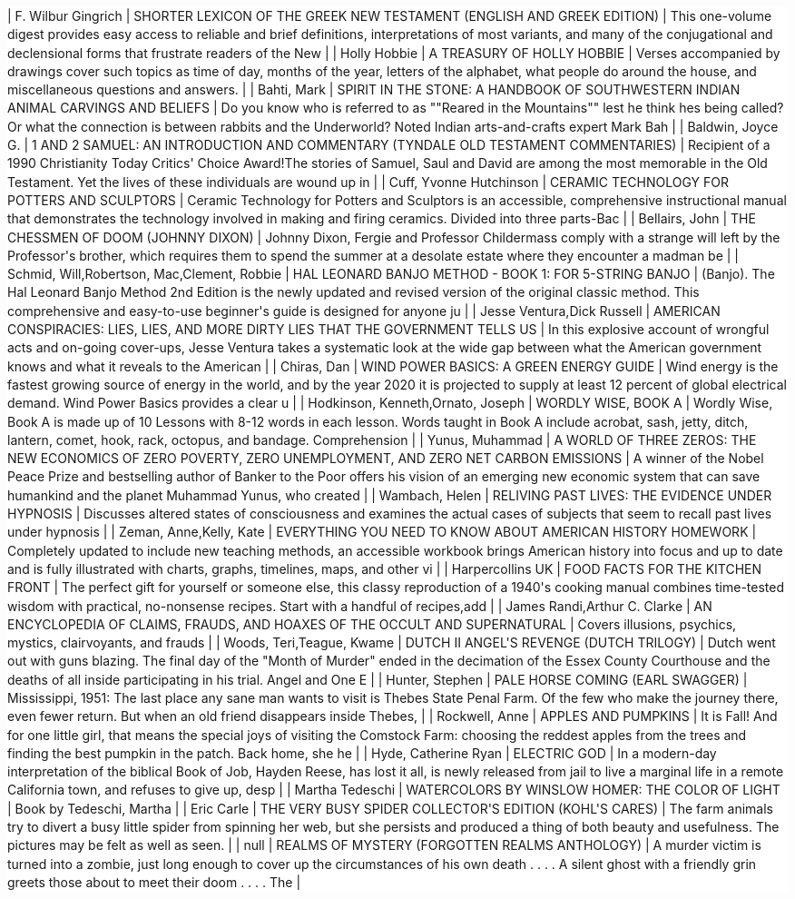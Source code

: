 | F. Wilbur Gingrich | SHORTER LEXICON OF THE GREEK NEW TESTAMENT (ENGLISH AND GREEK EDITION) | This one-volume digest provides easy access to reliable and brief definitions, interpretations of most variants, and many of the conjugational and declensional forms that frustrate readers of the New  |
| Holly Hobbie | A TREASURY OF HOLLY HOBBIE | Verses accompanied by drawings cover such topics as time of day, months of the year, letters of the alphabet, what people do around the house, and miscellaneous questions and answers. |
| Bahti, Mark | SPIRIT IN THE STONE: A HANDBOOK OF SOUTHWESTERN INDIAN ANIMAL CARVINGS AND BELIEFS | Do you know who is referred to as ""Reared in the Mountains"" lest he think hes being called? Or what the connection is between rabbits and the Underworld? Noted Indian arts-and-crafts expert Mark Bah |
| Baldwin, Joyce G. | 1 AND 2 SAMUEL: AN INTRODUCTION AND COMMENTARY (TYNDALE OLD TESTAMENT COMMENTARIES) | Recipient of a 1990 Christianity Today Critics' Choice Award!The stories of Samuel, Saul and David are among the most memorable in the Old Testament. Yet the lives of these individuals are wound up in |
| Cuff, Yvonne Hutchinson | CERAMIC TECHNOLOGY FOR POTTERS AND SCULPTORS |  Ceramic Technology for Potters and Sculptors is an accessible, comprehensive instructional manual that demonstrates the technology involved in making and firing ceramics. Divided into three parts-Bac |
| Bellairs, John | THE CHESSMEN OF DOOM (JOHNNY DIXON) | Johnny Dixon, Fergie and Professor Childermass comply with a strange will left by the Professor's brother, which requires them to spend the summer at a desolate estate where they encounter a madman be |
| Schmid, Will,Robertson, Mac,Clement, Robbie | HAL LEONARD BANJO METHOD - BOOK 1: FOR 5-STRING BANJO | (Banjo). The Hal Leonard Banjo Method 2nd Edition is the newly updated and revised version of the original classic method. This comprehensive and easy-to-use beginner's guide is designed for anyone ju |
| Jesse Ventura,Dick Russell | AMERICAN CONSPIRACIES: LIES, LIES, AND MORE DIRTY LIES THAT THE GOVERNMENT TELLS US | In this explosive account of wrongful acts and on-going cover-ups, Jesse Ventura takes a systematic look at the wide gap between what the American government knows and what it reveals to the American  |
| Chiras, Dan | WIND POWER BASICS: A GREEN ENERGY GUIDE |  Wind energy is the fastest growing source of energy in the world, and by the year 2020 it is projected to supply at least 12 percent of global electrical demand.  Wind Power Basics provides a clear u |
| Hodkinson, Kenneth,Ornato, Joseph | WORDLY WISE, BOOK A | Wordly Wise, Book A is made up of 10 Lessons with 8-12 words in each lesson. Words taught in Book A include acrobat, sash, jetty, ditch, lantern, comet, hook, rack, octopus, and bandage. Comprehension |
| Yunus, Muhammad | A WORLD OF THREE ZEROS: THE NEW ECONOMICS OF ZERO POVERTY, ZERO UNEMPLOYMENT, AND ZERO NET CARBON EMISSIONS | A winner of the Nobel Peace Prize and bestselling author of Banker to the Poor offers his vision of an emerging new economic system that can save humankind and the planet   Muhammad Yunus, who created |
| Wambach, Helen | RELIVING PAST LIVES: THE EVIDENCE UNDER HYPNOSIS | Discusses altered states of consciousness and examines the actual cases of subjects that seem to recall past lives under hypnosis |
| Zeman, Anne,Kelly, Kate | EVERYTHING YOU NEED TO KNOW ABOUT AMERICAN HISTORY HOMEWORK | Completely updated to include new teaching methods, an accessible workbook brings American history into focus and up to date and is fully illustrated with charts, graphs, timelines, maps, and other vi |
| Harpercollins UK | FOOD FACTS FOR THE KITCHEN FRONT | The perfect gift for yourself or someone else, this classy reproduction of a 1940's cooking manual combines time-tested wisdom with practical, no-nonsense recipes. Start with a handful of recipes,add  |
| James Randi,Arthur C. Clarke | AN ENCYCLOPEDIA OF CLAIMS, FRAUDS, AND HOAXES OF THE OCCULT AND SUPERNATURAL | Covers illusions, psychics, mystics, clairvoyants, and frauds |
| Woods, Teri,Teague, Kwame | DUTCH II ANGEL'S REVENGE (DUTCH TRILOGY) | Dutch went out with guns blazing. The final day of the "Month of Murder" ended in the decimation of the Essex County Courthouse and the deaths of all inside participating in his trial. Angel and One E |
| Hunter, Stephen | PALE HORSE COMING (EARL SWAGGER) | Mississippi, 1951: The last place any sane man wants to visit is Thebes State Penal Farm. Of the few who make the journey there, even fewer return.     But when an old friend disappears inside Thebes, |
| Rockwell, Anne | APPLES AND PUMPKINS | It is Fall! And for one little girl, that means the special joys of visiting the Comstock Farm: choosing the reddest apples from the trees and finding the best pumpkin in the patch.  Back home, she he |
| Hyde, Catherine Ryan | ELECTRIC GOD | In a modern-day interpretation of the biblical Book of Job, Hayden Reese, has lost it all, is newly released from jail to live a marginal life in a remote California town, and refuses to give up, desp |
| Martha Tedeschi | WATERCOLORS BY WINSLOW HOMER: THE COLOR OF LIGHT | Book by Tedeschi, Martha |
| Eric Carle | THE VERY BUSY SPIDER COLLECTOR'S EDITION (KOHL'S CARES) | The farm animals try to divert a busy little spider from spinning her web, but she persists and produced a thing of both beauty and usefulness. The pictures may be felt as well as seen. |
| null | REALMS OF MYSTERY (FORGOTTEN REALMS ANTHOLOGY) | A murder victim is turned into a zombie, just long enough to cover up the circumstances of his own death . . . .  A silent ghost with a friendly grin greets those about to meet their doom . . . .  The |